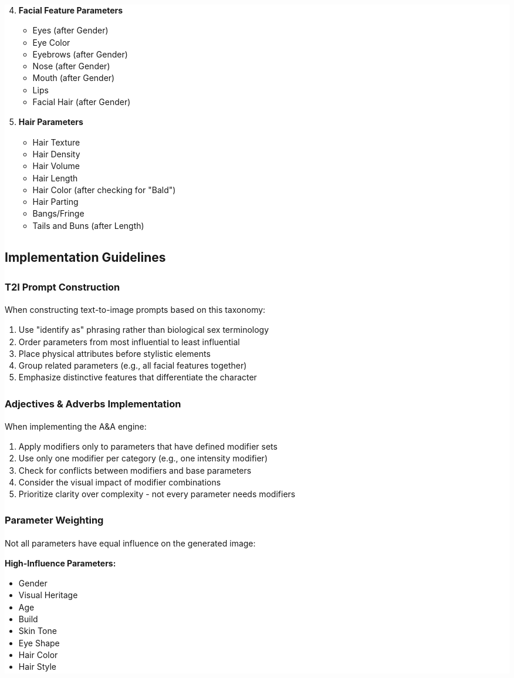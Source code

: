 4. **Facial Feature Parameters**
   - Eyes (after Gender)
   - Eye Color
   - Eyebrows (after Gender)
   - Nose (after Gender)
   - Mouth (after Gender)
   - Lips
   - Facial Hair (after Gender)

5. **Hair Parameters**
   - Hair Texture
   - Hair Density
   - Hair Volume
   - Hair Length
   - Hair Color (after checking for "Bald")
   - Hair Parting
   - Bangs/Fringe
   - Tails and Buns (after Length)

## Implementation Guidelines

### T2I Prompt Construction
When constructing text-to-image prompts based on this taxonomy:

1. Use "identify as" phrasing rather than biological sex terminology
2. Order parameters from most influential to least influential
3. Place physical attributes before stylistic elements
4. Group related parameters (e.g., all facial features together)
5. Emphasize distinctive features that differentiate the character

### Adjectives & Adverbs Implementation
When implementing the A&A engine:

1. Apply modifiers only to parameters that have defined modifier sets
2. Use only one modifier per category (e.g., one intensity modifier)
3. Check for conflicts between modifiers and base parameters
4. Consider the visual impact of modifier combinations
5. Prioritize clarity over complexity - not every parameter needs modifiers

### Parameter Weighting
Not all parameters have equal influence on the generated image:

**High-Influence Parameters:**
* Gender
* Visual Heritage
* Age
* Build
* Skin Tone
* Eye Shape
* Hair Color
* Hair Style
